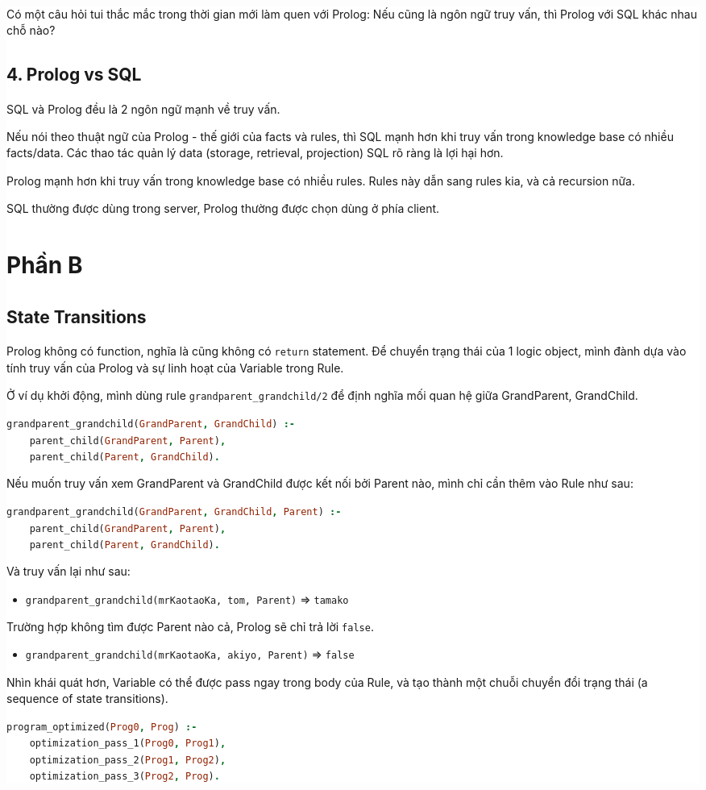 
Có một câu hỏi tui thắc mắc trong thời gian mới làm quen với Prolog: Nếu cũng là ngôn ngữ truy vấn, thì Prolog với SQL khác nhau chỗ nào? 

## __4. Prolog vs SQL__

SQL và Prolog đều là 2 ngôn ngữ mạnh về truy vấn. 

Nếu nói theo thuật ngữ của Prolog - thế giới của facts và rules, thì SQL mạnh hơn khi truy vấn trong knowledge base có nhiều facts/data. Các thao tác quản lý data (storage, retrieval, projection) SQL rõ ràng là lợi hại hơn. 

Prolog mạnh hơn khi truy vấn trong knowledge base có nhiều rules. Rules này dẫn sang rules kia, và cả recursion nữa.

SQL thường được dùng trong server, Prolog thường được chọn dùng ở phía client. 

# __Phần B__

## __State Transitions__ 

Prolog không có function, nghĩa là cũng không có `return` statement. Để chuyển trạng thái của 1 logic object, mình đành dựa vào tính truy vấn của Prolog và sự linh hoạt của Variable trong Rule.

Ở ví dụ khởi động, mình dùng rule `grandparent_grandchild/2` để định nghĩa mối quan hệ giữa GrandParent, GrandChild.
```prolog
grandparent_grandchild(GrandParent, GrandChild) :-
    parent_child(GrandParent, Parent),
    parent_child(Parent, GrandChild).
 ```
Nếu muốn truy vấn xem GrandParent và GrandChild được kết nối bởi Parent nào, mình chỉ cần thêm vào Rule như sau:
```prolog
grandparent_grandchild(GrandParent, GrandChild, Parent) :-
    parent_child(GrandParent, Parent),
    parent_child(Parent, GrandChild).
```

Và truy vấn lại như sau: 
* `grandparent_grandchild(mrKaotaoKa, tom, Parent)`   => `tamako`

Trường hợp không tìm được Parent nào cả, Prolog sẽ chỉ trả lời `false`.
* `grandparent_grandchild(mrKaotaoKa, akiyo, Parent)` => `false`

Nhìn khái quát hơn, Variable có thể được pass ngay trong body của Rule, và tạo thành một chuỗi chuyển đổi trạng thái (a sequence of state transitions).

```prolog
program_optimized(Prog0, Prog) :-
    optimization_pass_1(Prog0, Prog1),
    optimization_pass_2(Prog1, Prog2),
    optimization_pass_3(Prog2, Prog).
```
